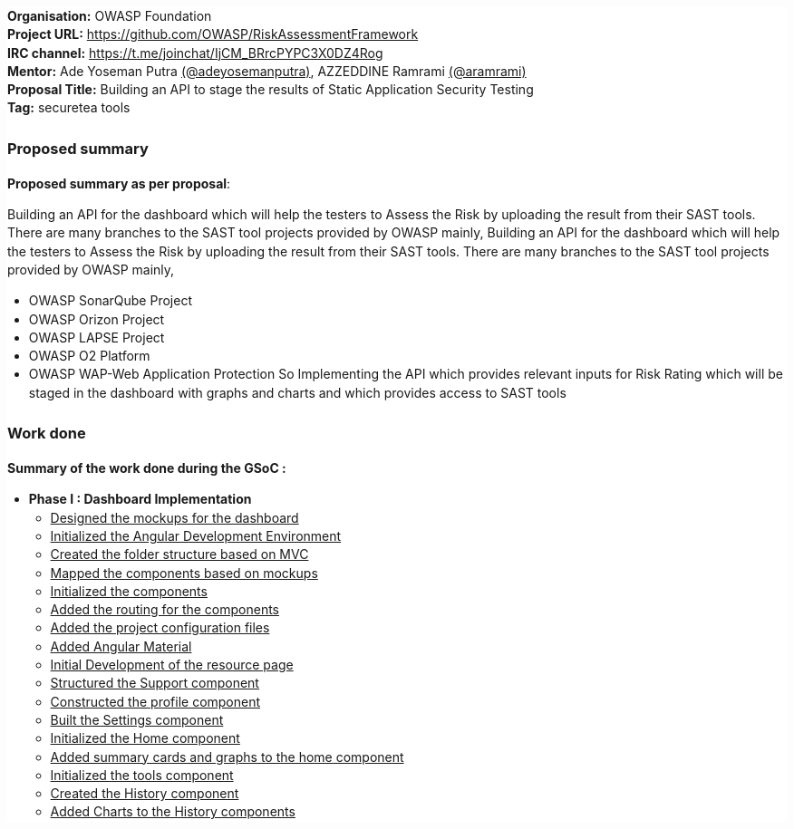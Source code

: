 **Organisation:** OWASP Foundation<br>
**Project URL:** https://github.com/OWASP/RiskAssessmentFramework<br>
**IRC channel:** https://t.me/joinchat/IjCM_BRrcPYPC3X0DZ4Rog<br>
**Mentor:** Ade Yoseman Putra [(@adeyosemanputra)](https://github.com/adeyosemanputra), AZZEDDINE Ramrami [(@aramrami)](https://github.com/aramrami)<br>
**Proposal Title:** Building an API to stage the results of Static Application Security Testing<br>
**Tag:** securetea tools<br>

### Proposed summary

**Proposed summary as per proposal**:

Building an API for the dashboard which will help the testers to Assess the Risk by
uploading the result from their SAST tools. There are many branches to the SAST tool projects provided by OWASP mainly, Building an API for the dashboard which will help the testers to Assess the Risk by uploading the result from their SAST tools. There are many branches to the SAST tool projects
provided by OWASP mainly,
- OWASP SonarQube Project
- OWASP Orizon Project
- OWASP LAPSE Project
- OWASP O2 Platform
- OWASP WAP-Web Application Protection
So Implementing the API which provides relevant inputs for Risk Rating which will be
staged in the dashboard with graphs and charts and which provides access to SAST tools

### Work done

**Summary of the work done during the GSoC :**

- **Phase I : Dashboard Implementation**
    - [Designed the mockups for the dashboard](https://github.com/azharanees/RiskAssessmentFramework/commit/13fa088329ed0592e9a76a01ab01c675667ac9a7)
    - [Initialized the Angular Development Environment](https://github.com/azharanees/RiskAssessmentFramework/commit/13fa088329ed0592e9a76a01ab01c675667ac9a7)
    - [Created the folder structure based on MVC](https://github.com/azharanees/RiskAssessmentFramework/commit/13fa088329ed0592e9a76a01ab01c675667ac9a7)
    - [Mapped the components based on mockups](https://github.com/azharanees/RiskAssessmentFramework/commit/13fa088329ed0592e9a76a01ab01c675667ac9a7)
    - [Initialized the components](https://github.com/azharanees/RiskAssessmentFramework/commit/13fa088329ed0592e9a76a01ab01c675667ac9a7)
    - [Added the routing for the components](https://github.com/azharanees/RiskAssessmentFramework/commit/13fa088329ed0592e9a76a01ab01c675667ac9a7)
    - [Added the project configuration files](https://github.com/azharanees/RiskAssessmentFramework/commit/13fa088329ed0592e9a76a01ab01c675667ac9a7)
    - [Added Angular Material](https://github.com/azharanees/RiskAssessmentFramework/commit/ff9dc287de7e99e2aa4cca4333697f69d60fc4a8)
    - [Initial Development of the resource page](https://github.com/azharanees/RiskAssessmentFramework/commit/b57404e79db58350613a218a9a082876a55ead50)
    - [Structured the Support component](https://github.com/azharanees/RiskAssessmentFramework/commit/2986d7cc8455826eae4862d7516771e9d1f18fee)
    - [Constructed the profile component](https://github.com/azharanees/RiskAssessmentFramework/commit/bbffb576b7a0851958f73b910f9712cde97c2ce2)
    - [Built the Settings component](https://github.com/azharanees/RiskAssessmentFramework/commit/9215a6df88b27bbe6c13ed0dfc532eb34829efd6)
    - [Initialized the Home component](https://github.com/azharanees/RiskAssessmentFramework/commit/16ff2765d83637b191e69424b2f3ffaec47d69c6)
    - [Added summary cards and graphs to the home component](https://github.com/azharanees/RiskAssessmentFramework/commit/4d23b6423eab5a72f0506da258d15cc21123e15f)
    - [Initialized the tools component](https://github.com/azharanees/RiskAssessmentFramework/commit/e87195c695a7d739afa8f587d347a0f15172a37d)
    - [Created the History component](https://github.com/azharanees/RiskAssessmentFramework/commit/83031fee8b2bf748c077ec9c0d49770292c9da8b)
    - [Added Charts to the History components](https://github.com/azharanees/RiskAssessmentFramework/commit/83031fee8b2bf748c077ec9c0d49770292c9da8b)
